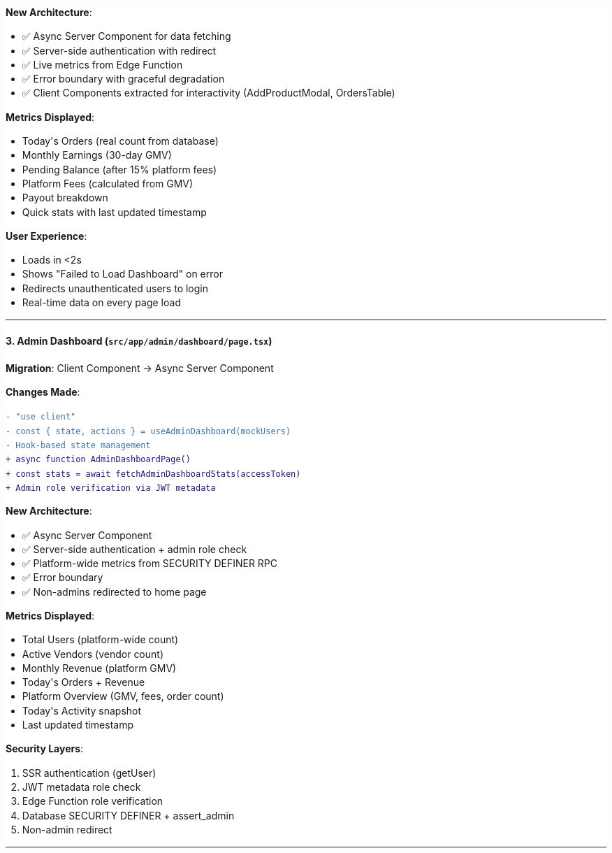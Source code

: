 **New Architecture**:
- ✅ Async Server Component for data fetching
- ✅ Server-side authentication with redirect
- ✅ Live metrics from Edge Function
- ✅ Error boundary with graceful degradation
- ✅ Client Components extracted for interactivity (AddProductModal, OrdersTable)

**Metrics Displayed**:
- Today's Orders (real count from database)
- Monthly Earnings (30-day GMV)
- Pending Balance (after 15% platform fees)
- Platform Fees (calculated from GMV)
- Payout breakdown
- Quick stats with last updated timestamp

**User Experience**:
- Loads in <2s
- Shows "Failed to Load Dashboard" on error
- Redirects unauthenticated users to login
- Real-time data on every page load

---

#### **3. Admin Dashboard** (`src/app/admin/dashboard/page.tsx`)

**Migration**: Client Component → Async Server Component

**Changes Made**:
```diff
- "use client"
- const { state, actions } = useAdminDashboard(mockUsers)
- Hook-based state management
+ async function AdminDashboardPage()
+ const stats = await fetchAdminDashboardStats(accessToken)
+ Admin role verification via JWT metadata
```

**New Architecture**:
- ✅ Async Server Component
- ✅ Server-side authentication + admin role check
- ✅ Platform-wide metrics from SECURITY DEFINER RPC
- ✅ Error boundary
- ✅ Non-admins redirected to home page

**Metrics Displayed**:
- Total Users (platform-wide count)
- Active Vendors (vendor count)
- Monthly Revenue (platform GMV)
- Today's Orders + Revenue
- Platform Overview (GMV, fees, order count)
- Today's Activity snapshot
- Last updated timestamp

**Security Layers**:
1. SSR authentication (getUser)
2. JWT metadata role check
3. Edge Function role verification
4. Database SECURITY DEFINER + assert_admin
5. Non-admin redirect

---